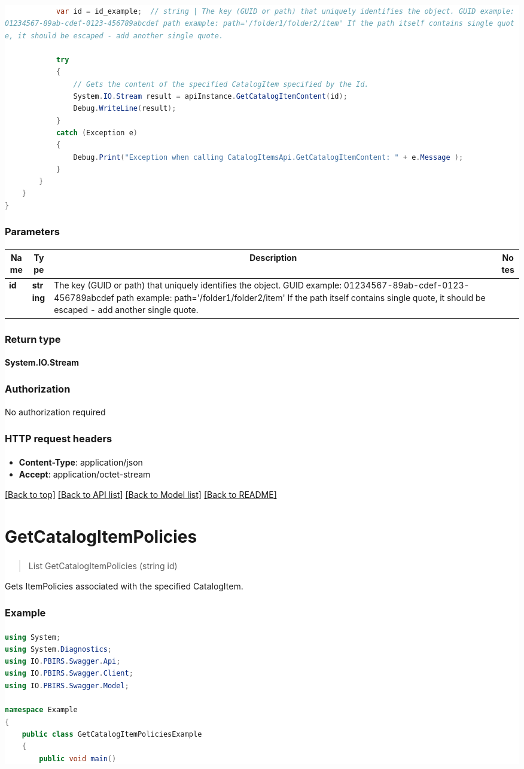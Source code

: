 ```csharp
            var id = id_example;  // string | The key (GUID or path) that uniquely identifies the object. GUID example: 01234567-89ab-cdef-0123-456789abcdef path example: path='/folder1/folder2/item' If the path itself contains single quote, it should be escaped - add another single quote.

            try
            {
                // Gets the content of the specified CatalogItem specified by the Id.
                System.IO.Stream result = apiInstance.GetCatalogItemContent(id);
                Debug.WriteLine(result);
            }
            catch (Exception e)
            {
                Debug.Print("Exception when calling CatalogItemsApi.GetCatalogItemContent: " + e.Message );
            }
        }
    }
}
```

### Parameters

Name | Type | Description  | Notes
------------- | ------------- | ------------- | -------------
 **id** | **string**| The key (GUID or path) that uniquely identifies the object. GUID example: 01234567-89ab-cdef-0123-456789abcdef path example: path&#x3D;&#39;/folder1/folder2/item&#39; If the path itself contains single quote, it should be escaped - add another single quote. | 

### Return type

**System.IO.Stream**

### Authorization

No authorization required

### HTTP request headers

 - **Content-Type**: application/json
 - **Accept**: application/octet-stream

[[Back to top]](#) [[Back to API list]](../README.md#documentation-for-api-endpoints) [[Back to Model list]](../README.md#documentation-for-models) [[Back to README]](../README.md)

<a name="getcatalogitempolicies"></a>
# **GetCatalogItemPolicies**
> List<ItemPolicy> GetCatalogItemPolicies (string id)

Gets ItemPolicies associated with the specified CatalogItem.

### Example
```csharp
using System;
using System.Diagnostics;
using IO.PBIRS.Swagger.Api;
using IO.PBIRS.Swagger.Client;
using IO.PBIRS.Swagger.Model;

namespace Example
{
    public class GetCatalogItemPoliciesExample
    {
        public void main()
```